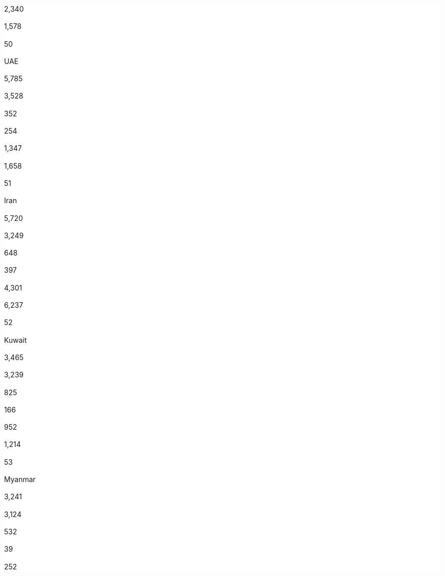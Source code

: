 2,340
 
1,578
 
50
 
UAE
 
5,785
 
3,528
 
352
 
254
 
1,347
 
1,658
 
51
 
Iran
 
5,720
 
3,249
 
648
 
397
 
4,301
 
6,237
 
52
 
Kuwait
 
3,465
 
3,239
 
825
 
166
 
952
 
1,214
 
53
 
Myanmar
 
3,241
 
3,124
 
532
 
39
 
252
 